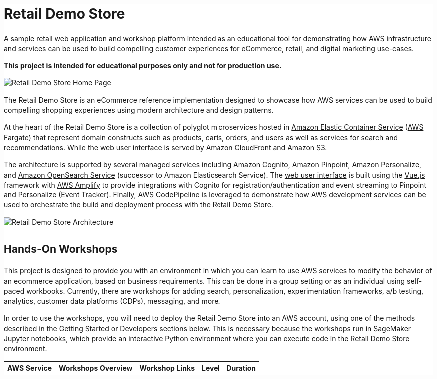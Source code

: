 # Retail Demo Store

A sample retail web application and workshop platform intended as an educational tool for demonstrating how AWS infrastructure and services can be used to build compelling customer experiences for eCommerce, retail, and digital marketing use-cases.

**This project is intended for educational purposes only and not for production use.**

![Retail Demo Store Home Page](./workshop/images/retaildemostore-home-devices.png)

The Retail Demo Store is an eCommerce reference implementation designed to showcase how AWS services can be used to build compelling shopping experiences using modern architecture and design patterns.

At the heart of the Retail Demo Store is a collection of polyglot microservices hosted in [Amazon Elastic Container Service](https://aws.amazon.com/ecs/) ([AWS Fargate](https://aws.amazon.com/fargate/)) that represent domain constructs such as [products](../src/products), [carts](../src/carts), [orders](../src/orders), and [users](../src/users) as well as services for [search](../src/search) and [recommendations](../src/recommendations). While the [web user interface](../src/web-ui) is served by Amazon CloudFront and Amazon S3.

The architecture is supported by several managed services including [Amazon Cognito](https://aws.amazon.com/cognito/), [Amazon Pinpoint](https://aws.amazon.com/pinpoint/), [Amazon Personalize](https://aws.amazon.com/personalize/), and [Amazon OpenSearch Service](https://aws.amazon.com/opensearch-service/) (successor to Amazon Elasticsearch Service). The [web user interface](../src/web-ui]) is built using the [Vue.js](https://vuejs.org/) framework with [AWS Amplify](https://aws.amazon.com/amplify/) to provide integrations with Cognito for registration/authentication and event streaming to Pinpoint and Personalize (Event Tracker). Finally, [AWS CodePipeline](https://aws.amazon.com/codepipeline/) is leveraged to demonstrate how AWS development services can be used to orchestrate the build and deployment process with the Retail Demo Store.

![Retail Demo Store Architecture](./workshop/images/retaildemostore-architecture.png)

## Hands-On Workshops

This project is designed to provide you with an environment in which you can learn to use AWS services to modify the behavior of an ecommerce application, based on business requirements. This can be done in a group setting or as an individual using self-paced workbooks. Currently, there are workshops for adding search, personalization, experimentation frameworks, a/b testing, analytics, customer data platforms (CDPs), messaging, and more.

In order to use the workshops, you will need to deploy the Retail Demo Store into an AWS account, using one of the methods described in the Getting Started or Developers sections below.  This is necessary because the workshops run in SageMaker Jupyter notebooks, which provide an interactive Python environment where you can execute code in the Retail Demo Store environment.

| AWS Service                                                                                             | Workshops Overview                                                                                                                                                                                                                                                                                                                                                                                                                                 | Workshop Links                                                                                                                                                                                                                                                                                                                                                                                                                                                       | Level   | Duration    |
|---------------------------------------------------------------------------------------------------------|----------------------------------------------------------------------------------------------------------------------------------------------------------------------------------------------------------------------------------------------------------------------------------------------------------------------------------------------------------------------------------------------------------------------------------------------------|----------------------------------------------------------------------------------------------------------------------------------------------------------------------------------------------------------------------------------------------------------------------------------------------------------------------------------------------------------------------------------------------------------------------------------------------------------------------|---------|-------------|